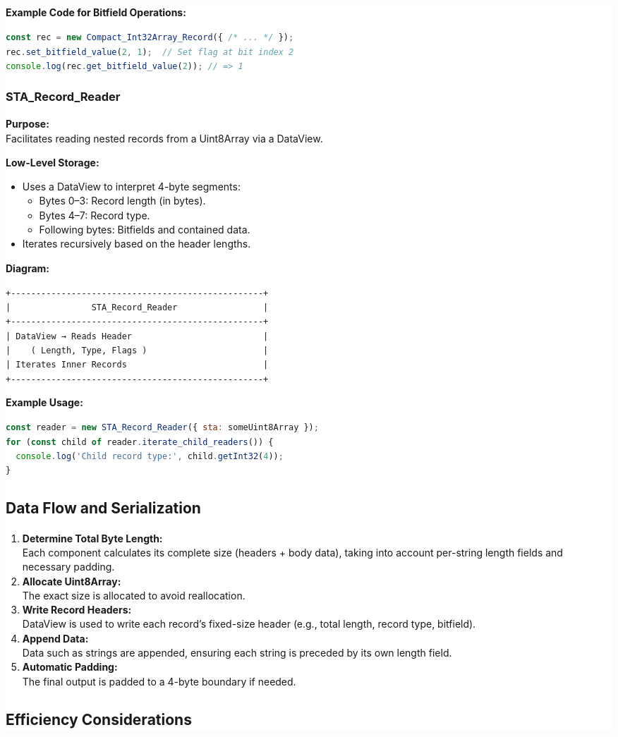 **Example Code for Bitfield Operations:**
```javascript
const rec = new Compact_Int32Array_Record({ /* ... */ });
rec.set_bitfield_value(2, 1);  // Set flag at bit index 2
console.log(rec.get_bitfield_value(2)); // => 1
```

### STA_Record_Reader

**Purpose:**  
Facilitates reading nested records from a Uint8Array via a DataView.

**Low-Level Storage:**  
- Uses a DataView to interpret 4-byte segments:
  - Bytes 0–3: Record length (in bytes).
  - Bytes 4–7: Record type.
  - Following bytes: Bitfields and contained data.
- Iterates recursively based on the header lengths.

**Diagram:**
```
+--------------------------------------------------+
|                STA_Record_Reader                 |
+--------------------------------------------------+
| DataView → Reads Header                          |
|    ( Length, Type, Flags )                       |
| Iterates Inner Records                           |
+--------------------------------------------------+
```

**Example Usage:**
```javascript
const reader = new STA_Record_Reader({ sta: someUint8Array });
for (const child of reader.iterate_child_readers()) {
  console.log('Child record type:', child.getInt32(4));
}
```

## Data Flow and Serialization

1. **Determine Total Byte Length:**  
   Each component calculates its complete size (headers + body data), taking into account per-string length fields and necessary padding.
2. **Allocate Uint8Array:**  
   The exact size is allocated to avoid reallocation.
3. **Write Record Headers:**  
   DataView is used to write each record’s fixed-size header (e.g., total length, record type, bitfield).
4. **Append Data:**  
   Data such as strings are appended, ensuring each string is preceded by its own length field.
5. **Automatic Padding:**  
   The final output is padded to a 4-byte boundary if needed.

## Efficiency Considerations

